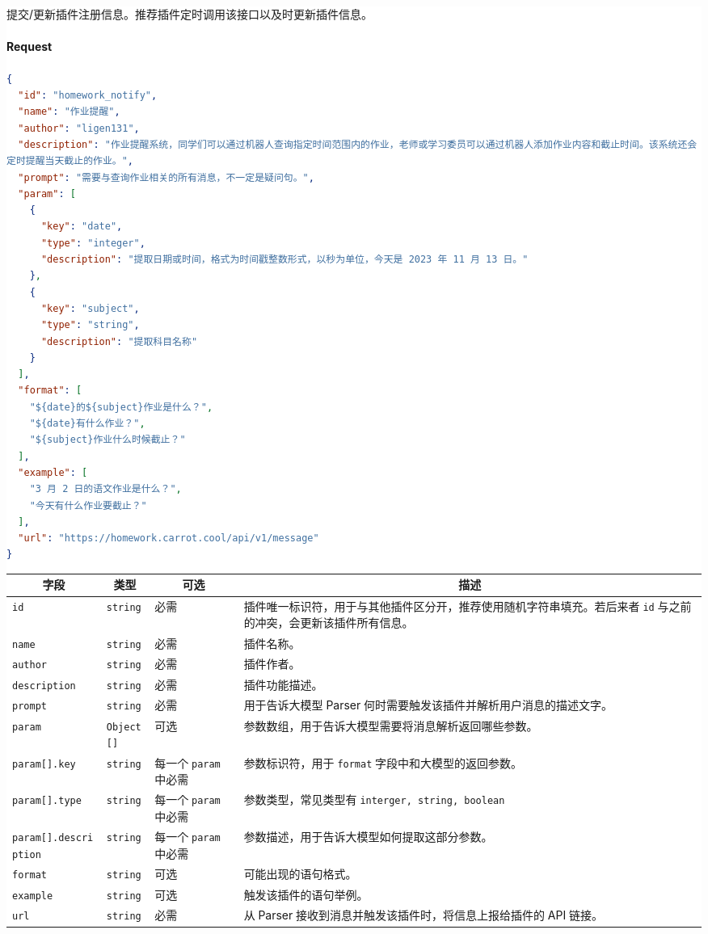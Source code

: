 提交/更新插件注册信息。推荐插件定时调用该接口以及时更新插件信息。

#### Request

```json
{
  "id": "homework_notify",
  "name": "作业提醒",
  "author": "ligen131",
  "description": "作业提醒系统，同学们可以通过机器人查询指定时间范围内的作业，老师或学习委员可以通过机器人添加作业内容和截止时间。该系统还会定时提醒当天截止的作业。",
  "prompt": "需要与查询作业相关的所有消息，不一定是疑问句。",
  "param": [
    {
      "key": "date",
      "type": "integer",
      "description": "提取日期或时间，格式为时间戳整数形式，以秒为单位，今天是 2023 年 11 月 13 日。"
    },
    {
      "key": "subject",
      "type": "string",
      "description": "提取科目名称"
    }
  ],
  "format": [
    "${date}的${subject}作业是什么？",
    "${date}有什么作业？",
    "${subject}作业什么时候截止？"
  ],
  "example": [
    "3 月 2 日的语文作业是什么？",
    "今天有什么作业要截止？"
  ],
  "url": "https://homework.carrot.cool/api/v1/message"
}
```

| 字段                  | 类型       | 可选                  | 描述                                                                                                             |
| --------------------- | ---------- | --------------------- | ---------------------------------------------------------------------------------------------------------------- |
| `id`                  | `string`   | 必需                  | 插件唯一标识符，用于与其他插件区分开，推荐使用随机字符串填充。若后来者 `id` 与之前的冲突，会更新该插件所有信息。 |
| `name`                | `string`   | 必需                  | 插件名称。                                                                                                       |
| `author`              | `string`   | 必需                  | 插件作者。                                                                                                       |
| `description`         | `string`   | 必需                  | 插件功能描述。                                                                                                   |
| `prompt`              | `string`   | 必需                  | 用于告诉大模型 Parser 何时需要触发该插件并解析用户消息的描述文字。                                               |
| `param`               | `Object[]` | 可选                  | 参数数组，用于告诉大模型需要将消息解析返回哪些参数。                                                             |
| `param[].key`         | `string`   | 每一个 `param` 中必需 | 参数标识符，用于 `format` 字段中和大模型的返回参数。                                                             |
| `param[].type`        | `string`   | 每一个 `param` 中必需 | 参数类型，常见类型有 `interger, string, boolean`                                                                 |
| `param[].description` | `string`   | 每一个 `param` 中必需 | 参数描述，用于告诉大模型如何提取这部分参数。                                                                     |
| `format`              | `string`   | 可选                  | 可能出现的语句格式。                                                                                             |
| `example`             | `string`   | 可选                  | 触发该插件的语句举例。                                                                                           |
| `url`                 | `string`   | 必需                  | 从 Parser 接收到消息并触发该插件时，将信息上报给插件的 API 链接。                                                |
